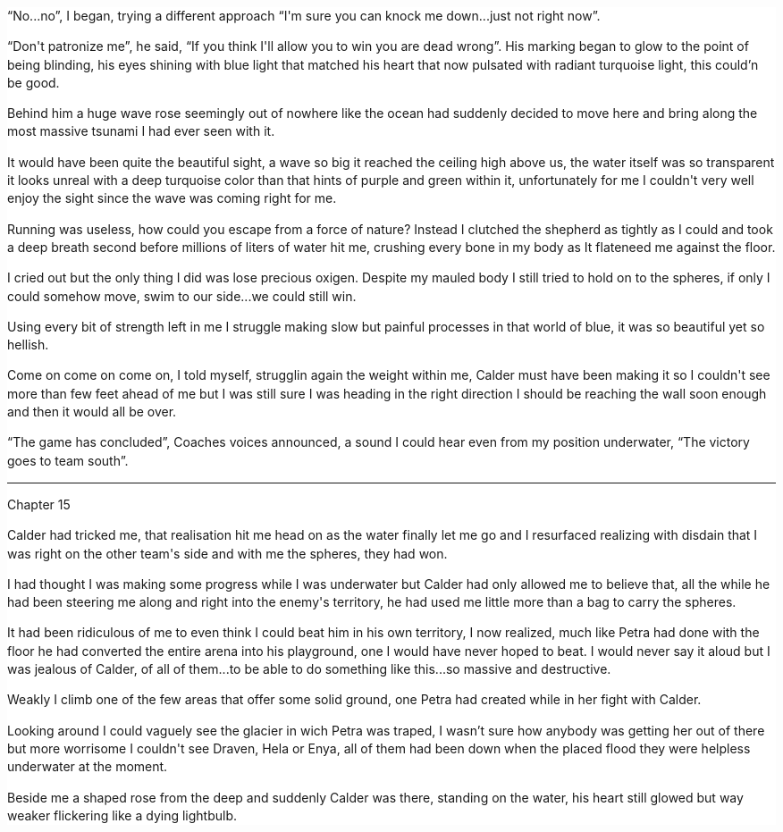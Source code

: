 “No...no”, I began, trying a different approach “I'm sure you can knock me down...just not right now”.

“Don't patronize me”, he said, “If you think I'll allow you to win you are dead wrong”. His marking began to glow to the point of being blinding, his eyes shining with blue light that matched his heart that now pulsated with radiant turquoise light, this could’n be good.

Behind him a huge wave rose seemingly out of nowhere like the ocean had suddenly decided to move here and bring along the most massive tsunami I had ever seen with it.

It would have been quite the beautiful sight, a wave so big it reached the ceiling high above us, the water itself was so transparent it looks unreal with a deep turquoise color than that hints of purple and green within it, unfortunately for me I couldn't very well enjoy the sight since the wave was coming right for me.

Running was useless, how could you escape from a force of nature? Instead I clutched the shepherd as tightly as I could and took a deep breath second before millions of liters of water hit me, crushing every bone in my body as It flateneed me against the floor.

I cried out but the only thing I did was lose precious oxigen. Despite my mauled body I still tried to hold on to the spheres, if only I could somehow move, swim to our side...we could still win.

Using every bit of strength left in me I struggle making slow but painful processes in that world of blue, it was so beautiful yet so hellish.

Come on come on come on, I told myself, strugglin again the weight within me, Calder must have been making it so I couldn't see more than few feet ahead of me but I was still sure I was heading in the right direction I should be reaching the wall soon enough and then it would all be over.

“The game has concluded”, Coaches voices announced, a sound I could hear even from my position underwater, “The victory goes to team south”.

_________________________________________________________________________

Chapter 15


Calder had tricked me, that realisation hit me head on as the water finally let me go and I resurfaced realizing with disdain that I was right on the other team's side and with me the spheres, they had won.

I had thought I was making some progress while I was underwater but Calder had only allowed me to believe that, all the while he had been steering me along and right into the enemy's territory, he had used me little more than a bag to carry the spheres.

It had been ridiculous of me to even think I could beat him in his own territory, I now realized, much like Petra had done with the floor he had converted the entire arena into his playground, one I would have never hoped to beat. I would never say it aloud but I was jealous of Calder, of all of them...to be able to do something like this...so massive and destructive.

Weakly I climb one of the few areas that offer some solid ground, one Petra had created while in her fight with Calder.

Looking around I could vaguely see the glacier in wich Petra was traped, I wasn’t sure how anybody was getting her out of there but more worrisome I couldn't see Draven, Hela or Enya, all of them had been down when the placed flood they were helpless underwater at the moment.

Beside me a shaped rose from the deep and suddenly Calder was there, standing on the water, his heart still glowed but way weaker flickering like a dying lightbulb.
